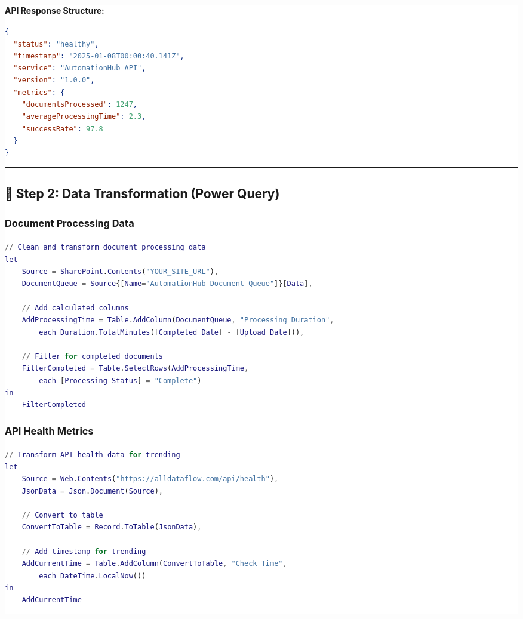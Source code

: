 **API Response Structure:**
```json
{
  "status": "healthy",
  "timestamp": "2025-01-08T00:00:40.141Z",
  "service": "AutomationHub API",
  "version": "1.0.0",
  "metrics": {
    "documentsProcessed": 1247,
    "averageProcessingTime": 2.3,
    "successRate": 97.8
  }
}
```

---

## 🔧 **Step 2: Data Transformation (Power Query)**

### **Document Processing Data**
```m
// Clean and transform document processing data
let
    Source = SharePoint.Contents("YOUR_SITE_URL"),
    DocumentQueue = Source{[Name="AutomationHub Document Queue"]}[Data],
    
    // Add calculated columns
    AddProcessingTime = Table.AddColumn(DocumentQueue, "Processing Duration", 
        each Duration.TotalMinutes([Completed Date] - [Upload Date])),
    
    // Filter for completed documents
    FilterCompleted = Table.SelectRows(AddProcessingTime, 
        each [Processing Status] = "Complete")
in
    FilterCompleted
```

### **API Health Metrics**
```m
// Transform API health data for trending
let
    Source = Web.Contents("https://alldataflow.com/api/health"),
    JsonData = Json.Document(Source),
    
    // Convert to table
    ConvertToTable = Record.ToTable(JsonData),
    
    // Add timestamp for trending
    AddCurrentTime = Table.AddColumn(ConvertToTable, "Check Time", 
        each DateTime.LocalNow())
in
    AddCurrentTime
```

---